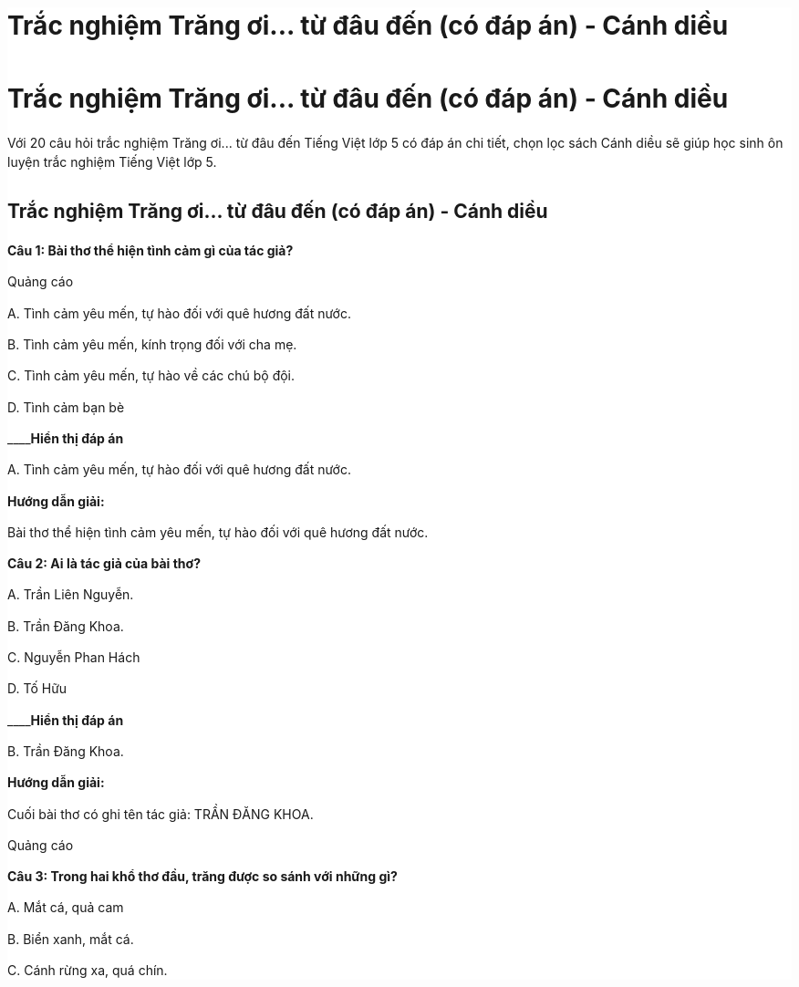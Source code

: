 # Trắc nghiệm Trăng ơi... từ đâu đến (có đáp án) - Cánh diều

# Trắc nghiệm Trăng ơi... từ đâu đến (có đáp án) - Cánh diều

Với 20 câu hỏi trắc nghiệm Trăng ơi... từ đâu đến Tiếng Việt lớp 5 có đáp án chi tiết, chọn lọc sách Cánh diều sẽ giúp học sinh ôn luyện trắc nghiệm Tiếng Việt lớp 5.

## Trắc nghiệm Trăng ơi... từ đâu đến (có đáp án) - Cánh diều

**Câu 1: Bài thơ thể hiện tình cảm gì của tác giả?**

Quảng cáo

A. Tình cảm yêu mến, tự hào đối với quê hương đất nước. 

B. Tình cảm yêu mến, kính trọng đối với cha mẹ.

C. Tình cảm yêu mến, tự hào về các chú bộ đội.

D. Tình cảm bạn bè

____**Hiển thị đáp án**

A. Tình cảm yêu mến, tự hào đối với quê hương đất nước. 

**Hướng dẫn giải:**

Bài thơ thể hiện tình cảm yêu mến, tự hào đối với quê hương đất nước. 

**Câu 2: Ai là tác giả của bài thơ?**

A. Trần Liên Nguyễn.

B. Trần Đăng Khoa.

C. Nguyễn Phan Hách

D. Tố Hữu

____**Hiển thị đáp án**

B. Trần Đăng Khoa.

**Hướng dẫn giải:**

Cuối bài thơ có ghi tên tác giả: TRẦN ĐĂNG KHOA.

Quảng cáo

**Câu 3: Trong hai khổ thơ đầu, trăng được so sánh với những gì?**

A. Mắt cá, quả cam

B. Biển xanh, mắt cá.

C. Cánh rừng xa, quá chín.
